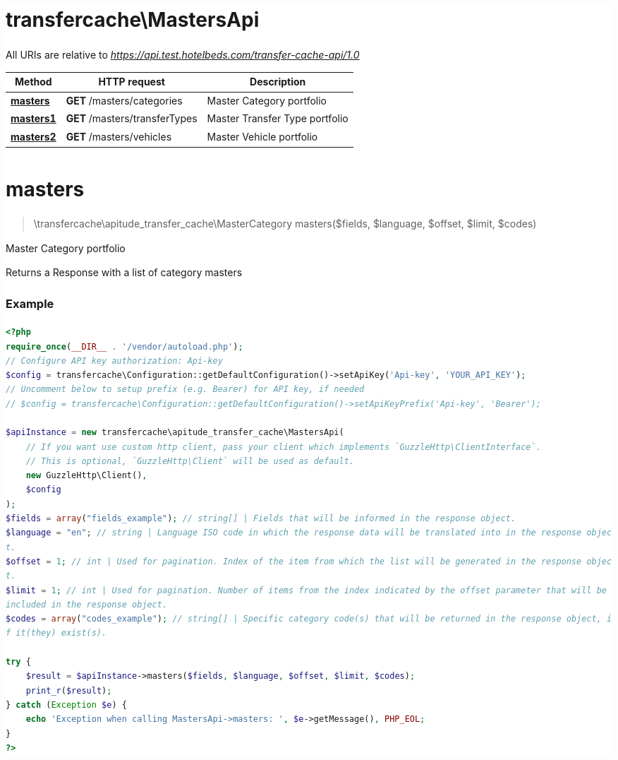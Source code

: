 # transfercache\MastersApi

All URIs are relative to *https://api.test.hotelbeds.com/transfer-cache-api/1.0*

Method | HTTP request | Description
------------- | ------------- | -------------
[**masters**](MastersApi.md#masters) | **GET** /masters/categories | Master Category portfolio
[**masters1**](MastersApi.md#masters1) | **GET** /masters/transferTypes | Master Transfer Type portfolio
[**masters2**](MastersApi.md#masters2) | **GET** /masters/vehicles | Master Vehicle portfolio

# **masters**
> \transfercache\apitude_transfer_cache\MasterCategory masters($fields, $language, $offset, $limit, $codes)

Master Category portfolio

Returns a Response with a list of category masters

### Example
```php
<?php
require_once(__DIR__ . '/vendor/autoload.php');
// Configure API key authorization: Api-key
$config = transfercache\Configuration::getDefaultConfiguration()->setApiKey('Api-key', 'YOUR_API_KEY');
// Uncomment below to setup prefix (e.g. Bearer) for API key, if needed
// $config = transfercache\Configuration::getDefaultConfiguration()->setApiKeyPrefix('Api-key', 'Bearer');

$apiInstance = new transfercache\apitude_transfer_cache\MastersApi(
    // If you want use custom http client, pass your client which implements `GuzzleHttp\ClientInterface`.
    // This is optional, `GuzzleHttp\Client` will be used as default.
    new GuzzleHttp\Client(),
    $config
);
$fields = array("fields_example"); // string[] | Fields that will be informed in the response object.
$language = "en"; // string | Language ISO code in which the response data will be translated into in the response object.
$offset = 1; // int | Used for pagination. Index of the item from which the list will be generated in the response object.
$limit = 1; // int | Used for pagination. Number of items from the index indicated by the offset parameter that will be included in the response object.
$codes = array("codes_example"); // string[] | Specific category code(s) that will be returned in the response object, if it(they) exist(s).

try {
    $result = $apiInstance->masters($fields, $language, $offset, $limit, $codes);
    print_r($result);
} catch (Exception $e) {
    echo 'Exception when calling MastersApi->masters: ', $e->getMessage(), PHP_EOL;
}
?>
```
